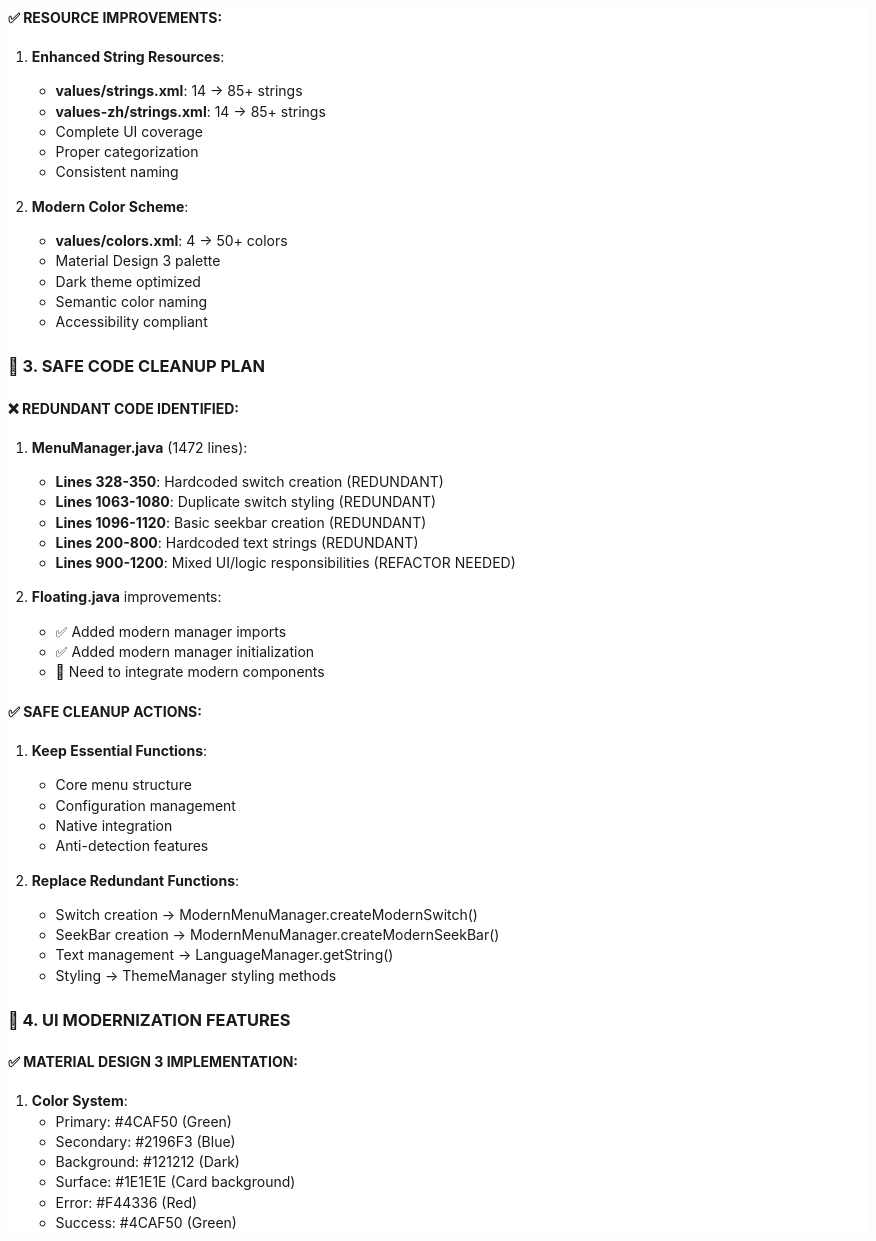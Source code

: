 #### ✅ RESOURCE IMPROVEMENTS:

1. **Enhanced String Resources**:
   - **values/strings.xml**: 14 → 85+ strings
   - **values-zh/strings.xml**: 14 → 85+ strings
   - Complete UI coverage
   - Proper categorization
   - Consistent naming

2. **Modern Color Scheme**:
   - **values/colors.xml**: 4 → 50+ colors
   - Material Design 3 palette
   - Dark theme optimized
   - Semantic color naming
   - Accessibility compliant

### 🧹 3. SAFE CODE CLEANUP PLAN

#### ❌ REDUNDANT CODE IDENTIFIED:

1. **MenuManager.java** (1472 lines):
   - **Lines 328-350**: Hardcoded switch creation (REDUNDANT)
   - **Lines 1063-1080**: Duplicate switch styling (REDUNDANT)
   - **Lines 1096-1120**: Basic seekbar creation (REDUNDANT)
   - **Lines 200-800**: Hardcoded text strings (REDUNDANT)
   - **Lines 900-1200**: Mixed UI/logic responsibilities (REFACTOR NEEDED)

2. **Floating.java** improvements:
   - ✅ Added modern manager imports
   - ✅ Added modern manager initialization
   - 🔄 Need to integrate modern components

#### ✅ SAFE CLEANUP ACTIONS:

1. **Keep Essential Functions**:
   - Core menu structure
   - Configuration management
   - Native integration
   - Anti-detection features

2. **Replace Redundant Functions**:
   - Switch creation → ModernMenuManager.createModernSwitch()
   - SeekBar creation → ModernMenuManager.createModernSeekBar()
   - Text management → LanguageManager.getString()
   - Styling → ThemeManager styling methods

### 🎨 4. UI MODERNIZATION FEATURES

#### ✅ MATERIAL DESIGN 3 IMPLEMENTATION:

1. **Color System**:
   - Primary: #4CAF50 (Green)
   - Secondary: #2196F3 (Blue)
   - Background: #121212 (Dark)
   - Surface: #1E1E1E (Card background)
   - Error: #F44336 (Red)
   - Success: #4CAF50 (Green)
